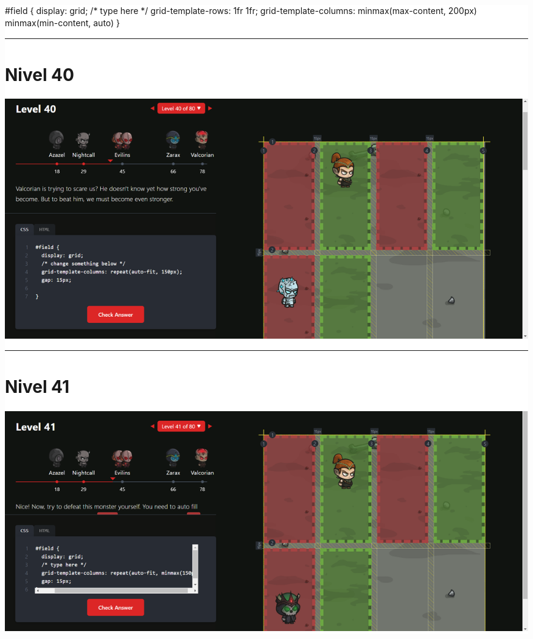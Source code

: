 #field {
  display: grid;
  /* type here */
  grid-template-rows: 1fr 1fr;
  grid-template-columns: minmax(max-content, 200px) minmax(min-content, auto)
}

---
# **Nivel 40**
![Error](resources/GridAttack_40.png)

---
# **Nivel 41**
![Error](resources/GridAttack_41.png)
